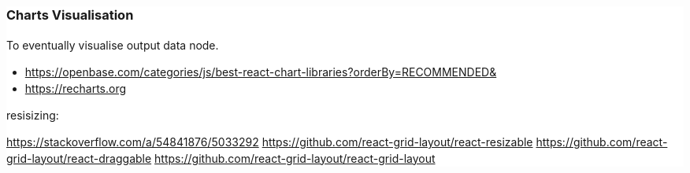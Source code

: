 ### Charts Visualisation

To eventually visualise output data node.

- https://openbase.com/categories/js/best-react-chart-libraries?orderBy=RECOMMENDED&
- https://recharts.org

resisizing:

https://stackoverflow.com/a/54841876/5033292
https://github.com/react-grid-layout/react-resizable
https://github.com/react-grid-layout/react-draggable
https://github.com/react-grid-layout/react-grid-layout
